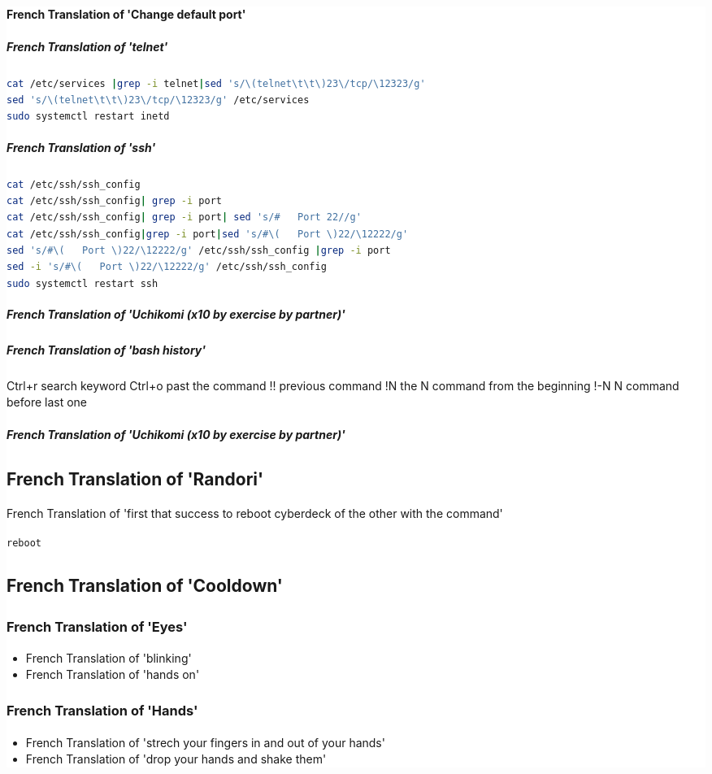 #### French Translation of 'Change default port'

##### French Translation of 'telnet'

```bash
cat /etc/services |grep -i telnet|sed 's/\(telnet\t\t\)23\/tcp/\12323/g'
sed 's/\(telnet\t\t\)23\/tcp/\12323/g' /etc/services
sudo systemctl restart inetd
```

##### French Translation of 'ssh'

```bash
cat /etc/ssh/ssh_config
cat /etc/ssh/ssh_config| grep -i port
cat /etc/ssh/ssh_config| grep -i port| sed 's/#   Port 22//g'
cat /etc/ssh/ssh_config|grep -i port|sed 's/#\(   Port \)22/\12222/g'
sed 's/#\(   Port \)22/\12222/g' /etc/ssh/ssh_config |grep -i port
sed -i 's/#\(   Port \)22/\12222/g' /etc/ssh/ssh_config
sudo systemctl restart ssh
```

##### French Translation of 'Uchikomi (x10 by exercise by partner)'

##### French Translation of 'bash history'

Ctrl+r search keyword Ctrl+o past the command !! previous command !N the N
command from the beginning !-N N command before last one

##### French Translation of 'Uchikomi (x10 by exercise by partner)'

## French Translation of 'Randori'

French Translation of 'first that success to reboot cyberdeck of the other with
the command'

```bash
reboot
```

## French Translation of 'Cooldown'

### French Translation of 'Eyes'

* French Translation of 'blinking'
* French Translation of 'hands on'

### French Translation of 'Hands'

* French Translation of 'strech your fingers in and out of your hands'
* French Translation of 'drop your hands and shake them'
